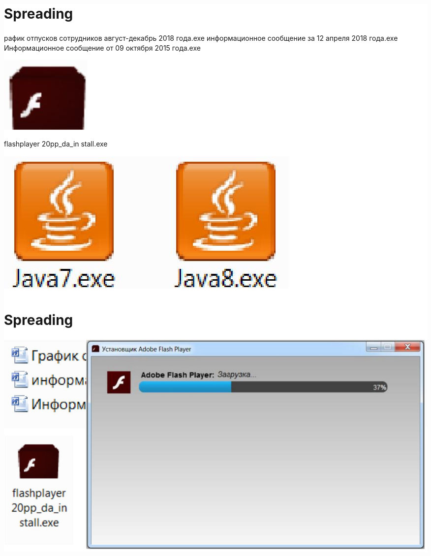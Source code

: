# Spreading

рафик отпусков сотрудников август-декабрь 2018 года.ехе информационное сообщение за 12 апреля 2018 года.ехе Информационное сообщение от 09 октября 2015 года.ехе

![](_page_7_Picture_2.jpeg)

flashplayer 20pp_da_in stall.exe

![](_page_7_Picture_4.jpeg)

# Spreading

![](_page_8_Picture_1.jpeg)
